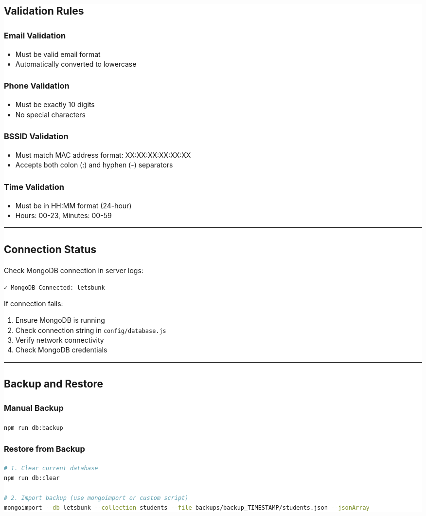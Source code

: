 
## Validation Rules

### Email Validation
- Must be valid email format
- Automatically converted to lowercase

### Phone Validation
- Must be exactly 10 digits
- No special characters

### BSSID Validation
- Must match MAC address format: XX:XX:XX:XX:XX:XX
- Accepts both colon (:) and hyphen (-) separators

### Time Validation
- Must be in HH:MM format (24-hour)
- Hours: 00-23, Minutes: 00-59

---

## Connection Status

Check MongoDB connection in server logs:
```
✓ MongoDB Connected: letsbunk
```

If connection fails:
1. Ensure MongoDB is running
2. Check connection string in `config/database.js`
3. Verify network connectivity
4. Check MongoDB credentials

---

## Backup and Restore

### Manual Backup
```bash
npm run db:backup
```

### Restore from Backup
```bash
# 1. Clear current database
npm run db:clear

# 2. Import backup (use mongoimport or custom script)
mongoimport --db letsbunk --collection students --file backups/backup_TIMESTAMP/students.json --jsonArray
```
